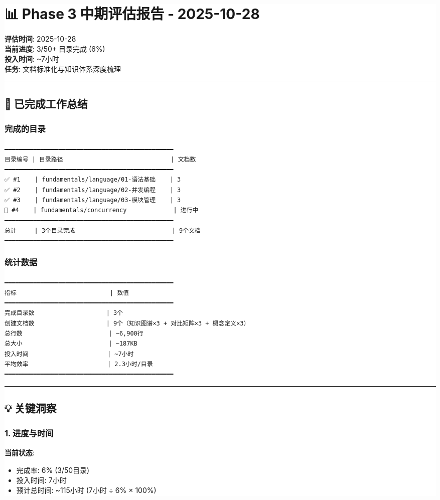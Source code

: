 # 📊 Phase 3 中期评估报告 - 2025-10-28

**评估时间**: 2025-10-28  
**当前进度**: 3/50+ 目录完成 (6%)  
**投入时间**: ~7小时  
**任务**: 文档标准化与知识体系深度梳理

---

## 🎯 已完成工作总结

### 完成的目录

```text
━━━━━━━━━━━━━━━━━━━━━━━━━━━━━━━━━━━━━━━━━━━━━━━
目录编号 | 目录路径                              | 文档数
━━━━━━━━━━━━━━━━━━━━━━━━━━━━━━━━━━━━━━━━━━━━━━━
✅ #1    | fundamentals/language/01-语法基础    | 3
✅ #2    | fundamentals/language/02-并发编程    | 3
✅ #3    | fundamentals/language/03-模块管理    | 3
🔄 #4    | fundamentals/concurrency             | 进行中
━━━━━━━━━━━━━━━━━━━━━━━━━━━━━━━━━━━━━━━━━━━━━━━
总计     | 3个目录完成                           | 9个文档
━━━━━━━━━━━━━━━━━━━━━━━━━━━━━━━━━━━━━━━━━━━━━━━
```

### 统计数据

```text
━━━━━━━━━━━━━━━━━━━━━━━━━━━━━━━━━━━━━━━━━━━━━━━
指标                          | 数值
━━━━━━━━━━━━━━━━━━━━━━━━━━━━━━━━━━━━━━━━━━━━━━━
完成目录数                    | 3个
创建文档数                    | 9个（知识图谱×3 + 对比矩阵×3 + 概念定义×3）
总行数                        | ~6,900行
总大小                        | ~187KB
投入时间                      | ~7小时
平均效率                      | 2.3小时/目录
━━━━━━━━━━━━━━━━━━━━━━━━━━━━━━━━━━━━━━━━━━━━━━━
```

---

## 💡 关键洞察

### 1. 进度与时间

**当前状态**:
- 完成率: 6% (3/50目录)
- 投入时间: 7小时
- 预计总时间: ~115小时 (7小时 ÷ 6% × 100%)
